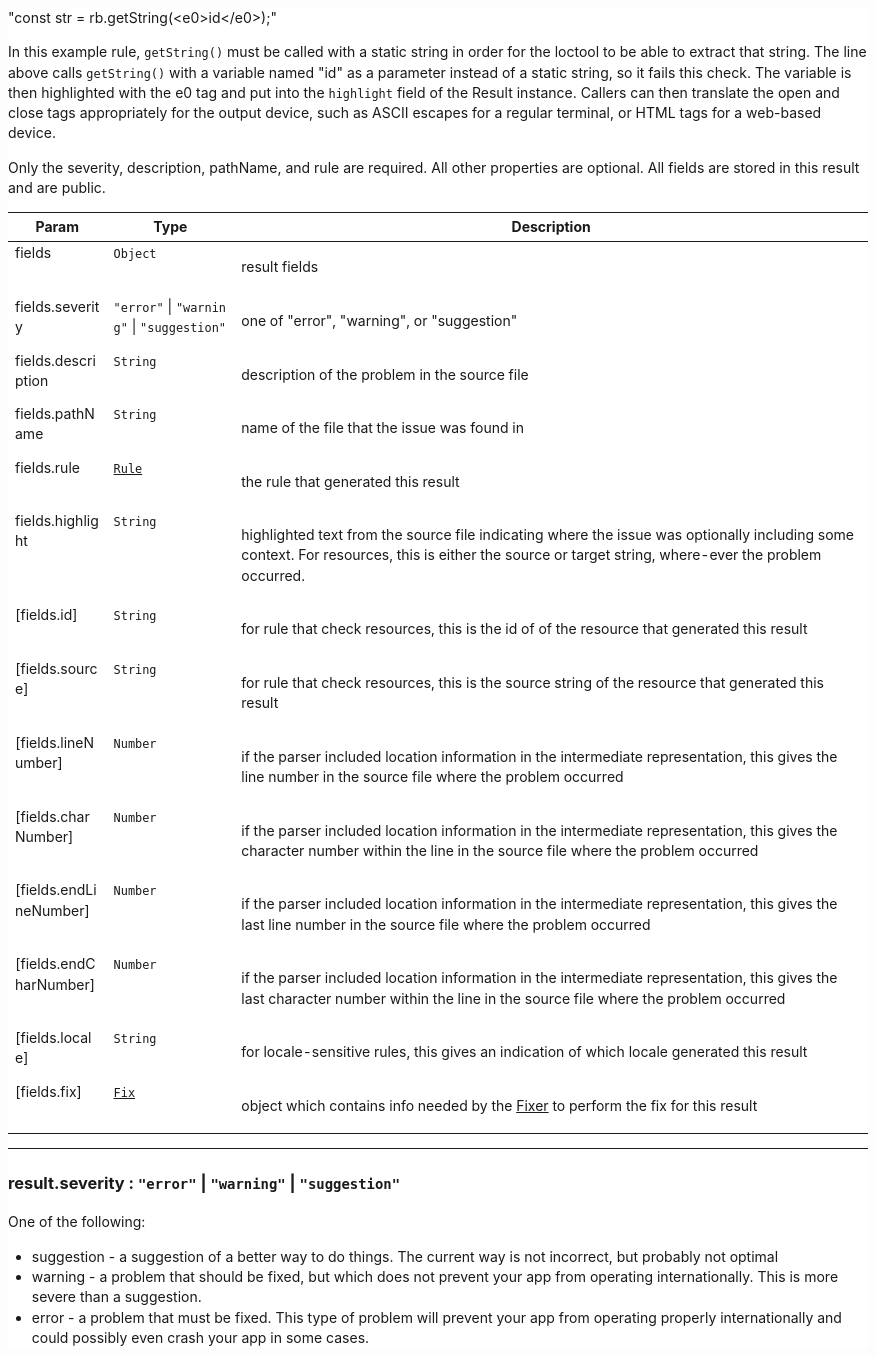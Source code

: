 <p>&quot;const str = rb.getString(&lt;e0&gt;id&lt;/e0&gt;);&quot;</p>
<p>In this example rule, <code>getString()</code> must be called with a static string in order for
the loctool to be able to extract that string. The line above calls <code>getString()</code>
with a variable named &quot;id&quot; as a parameter instead of a static string, so it fails this
check. The variable is then highlighted with the e0 tag and put into the <code>highlight</code>
field of the Result instance. Callers can then translate the open and close tags
appropriately for the output device, such as ASCII escapes for a regular terminal, or
HTML tags for a web-based device.</p>
<p>Only the severity, description, pathName, and rule are required. All other
properties are optional. All fields are stored in this result and are public.</p>


| Param | Type | Description |
| --- | --- | --- |
| fields | <code>Object</code> | <p>result fields</p> |
| fields.severity | <code>&quot;error&quot;</code> \| <code>&quot;warning&quot;</code> \| <code>&quot;suggestion&quot;</code> | <p>one of &quot;error&quot;, &quot;warning&quot;, or &quot;suggestion&quot;</p> |
| fields.description | <code>String</code> | <p>description of the problem in the source file</p> |
| fields.pathName | <code>String</code> | <p>name of the file that the issue was found in</p> |
| fields.rule | [<code>Rule</code>](#Rule) | <p>the rule that generated this result</p> |
| fields.highlight | <code>String</code> | <p>highlighted text from the source file indicating where the issue was optionally including some context. For resources, this is either the source or target string, where-ever the problem occurred.</p> |
| [fields.id] | <code>String</code> | <p>for rule that check resources, this is the id of of the resource that generated this result</p> |
| [fields.source] | <code>String</code> | <p>for rule that check resources, this is the source string of the resource that generated this result</p> |
| [fields.lineNumber] | <code>Number</code> | <p>if the parser included location information in the intermediate representation, this gives the line number in the source file where the problem occurred</p> |
| [fields.charNumber] | <code>Number</code> | <p>if the parser included location information in the intermediate representation, this gives the character number within the line in the source file where the problem occurred</p> |
| [fields.endLineNumber] | <code>Number</code> | <p>if the parser included location information in the intermediate representation, this gives the last line number in the source file where the problem occurred</p> |
| [fields.endCharNumber] | <code>Number</code> | <p>if the parser included location information in the intermediate representation, this gives the last character number within the line in the source file where the problem occurred</p> |
| [fields.locale] | <code>String</code> | <p>for locale-sensitive rules, this gives an indication of which locale generated this result</p> |
| [fields.fix] | [<code>Fix</code>](#Fix) | <p>object which contains info needed by the [Fixer](#Fixer) to perform the fix for this result</p> |


* * *

<a name="Result+severity"></a>

### result.severity : <code>&quot;error&quot;</code> \| <code>&quot;warning&quot;</code> \| <code>&quot;suggestion&quot;</code>
<p>One of the following:</p>
<ul>
<li>suggestion - a suggestion of a better way to do things. The current way is
not incorrect, but probably not optimal</li>
<li>warning - a problem that should be fixed, but which does not prevent
your app from operating internationally. This is more severe than a suggestion.</li>
<li>error - a problem that must be fixed. This type of problem will prevent
your app from operating properly internationally and could possibly even
crash your app in some cases.</li>
</ul>
